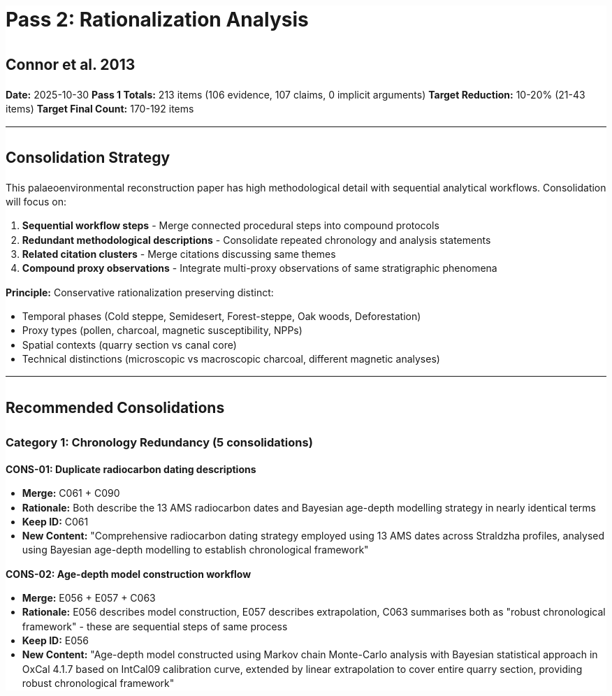 # Pass 2: Rationalization Analysis
## Connor et al. 2013

**Date:** 2025-10-30
**Pass 1 Totals:** 213 items (106 evidence, 107 claims, 0 implicit arguments)
**Target Reduction:** 10-20% (21-43 items)
**Target Final Count:** 170-192 items

---

## Consolidation Strategy

This palaeoenvironmental reconstruction paper has high methodological detail with sequential analytical workflows. Consolidation will focus on:

1. **Sequential workflow steps** - Merge connected procedural steps into compound protocols
2. **Redundant methodological descriptions** - Consolidate repeated chronology and analysis statements
3. **Related citation clusters** - Merge citations discussing same themes
4. **Compound proxy observations** - Integrate multi-proxy observations of same stratigraphic phenomena

**Principle:** Conservative rationalization preserving distinct:
- Temporal phases (Cold steppe, Semidesert, Forest-steppe, Oak woods, Deforestation)
- Proxy types (pollen, charcoal, magnetic susceptibility, NPPs)
- Spatial contexts (quarry section vs canal core)
- Technical distinctions (microscopic vs macroscopic charcoal, different magnetic analyses)

---

## Recommended Consolidations

### Category 1: Chronology Redundancy (5 consolidations)

**CONS-01: Duplicate radiocarbon dating descriptions**
- **Merge:** C061 + C090
- **Rationale:** Both describe the 13 AMS radiocarbon dates and Bayesian age-depth modelling strategy in nearly identical terms
- **Keep ID:** C061
- **New Content:** "Comprehensive radiocarbon dating strategy employed using 13 AMS dates across Straldzha profiles, analysed using Bayesian age-depth modelling to establish chronological framework"

**CONS-02: Age-depth model construction workflow**
- **Merge:** E056 + E057 + C063
- **Rationale:** E056 describes model construction, E057 describes extrapolation, C063 summarises both as "robust chronological framework" - these are sequential steps of same process
- **Keep ID:** E056
- **New Content:** "Age-depth model constructed using Markov chain Monte-Carlo analysis with Bayesian statistical approach in OxCal 4.1.7 based on IntCal09 calibration curve, extended by linear extrapolation to cover entire quarry section, providing robust chronological framework"
